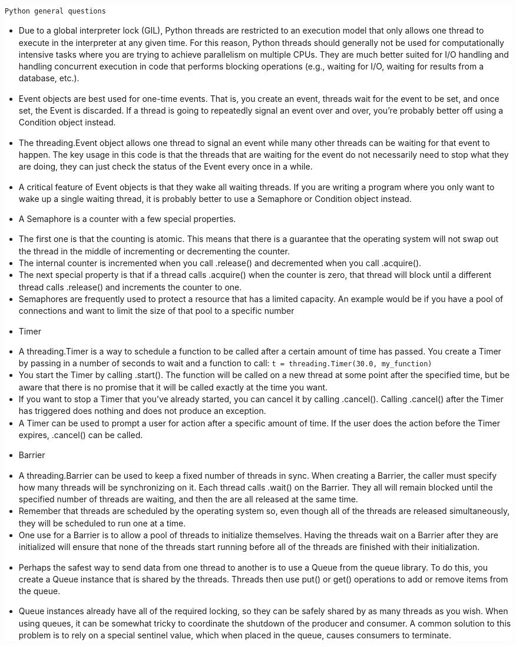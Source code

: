 ```Python general questions```
* Due to a global interpreter lock (GIL), Python threads are restricted to an execution model that only allows one thread to execute in the interpreter at any given time. For this reason, Python threads should generally not be used for computationally intensive tasks where you are trying to achieve parallelism on multiple CPUs. They are much better suited for I/O handling and handling concurrent execution in code that performs blocking operations (e.g., waiting for I/O, waiting for results from a database, etc.).

* Event objects are best used for one-time events. That is, you create an event, threads wait for the event to be set, and once set, the Event is discarded. If a thread is going to repeatedly signal an event over and over, you’re probably better off using a Condition object instead. 

*  The threading.Event object allows one thread to signal an event while many other threads can be waiting for that event to happen. The key usage in this code is that the threads that are waiting for the event do not necessarily need to stop what they are doing, they can just check the status of the Event every once in a while.

* A critical feature of Event objects is that they wake all waiting threads. If you are writing a program where you only want to wake up a single waiting thread, it is probably better to use a Semaphore or Condition object instead.

* A Semaphore is a counter with a few special properties. 
- The first one is that the counting is atomic. This means that there is a guarantee that the operating system will not swap out the thread in the middle of incrementing or decrementing the counter. 
- The internal counter is incremented when you call .release() and decremented when you call .acquire().
- The next special property is that if a thread calls .acquire() when the counter is zero, that thread will block until a different thread calls .release() and increments the counter to one.
- Semaphores are frequently used to protect a resource that has a limited capacity. An example would be if you have a pool of connections and want to limit the size of that pool to a specific number

* Timer
- A threading.Timer is a way to schedule a function to be called after a certain amount of time has passed. You create a Timer by passing in a number of seconds to wait and a function to call: `t = threading.Timer(30.0, my_function)`
- You start the Timer by calling .start(). The function will be called on a new thread at some point after the specified time, but be aware that there is no promise that it will be called exactly at the time you want.
- If you want to stop a Timer that you’ve already started, you can cancel it by calling .cancel(). Calling .cancel() after the Timer has triggered does nothing and does not produce an exception.
- A Timer can be used to prompt a user for action after a specific amount of time. If the user does the action before the Timer expires, .cancel() can be called.

* Barrier
- A threading.Barrier can be used to keep a fixed number of threads in sync. When creating a Barrier, the caller must specify how many threads will be synchronizing on it. Each thread calls .wait() on the Barrier. They all will remain blocked until the specified number of threads are waiting, and then the are all released at the same time.
- Remember that threads are scheduled by the operating system so, even though all of the threads are released simultaneously, they will be scheduled to run one at a time.
- One use for a Barrier is to allow a pool of threads to initialize themselves. Having the threads wait on a Barrier after they are initialized will ensure that none of the threads start running before all of the threads are finished with their initialization.


* Perhaps the safest way to send data from one thread to another is to use a Queue from the queue library. To do this, you create a Queue instance that is shared by the threads. Threads then use put() or get() operations to add or remove items from the queue.

* Queue instances already have all of the required locking, so they can be safely shared by as many threads as you wish. When using queues, it can be somewhat tricky to coordinate the shutdown of the producer and consumer. A common solution to this problem is to rely on a special sentinel value, which when placed in the queue, causes consumers to terminate.

```